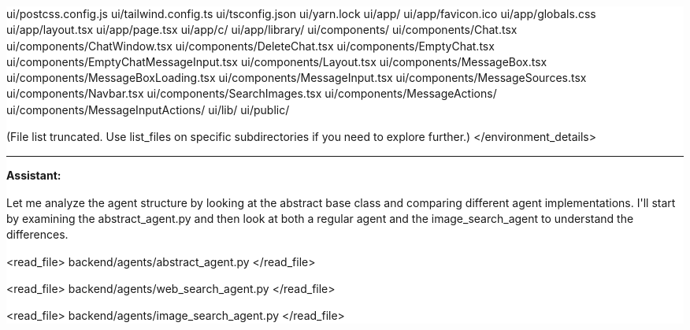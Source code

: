 ui/postcss.config.js
ui/tailwind.config.ts
ui/tsconfig.json
ui/yarn.lock
ui/app/
ui/app/favicon.ico
ui/app/globals.css
ui/app/layout.tsx
ui/app/page.tsx
ui/app/c/
ui/app/library/
ui/components/
ui/components/Chat.tsx
ui/components/ChatWindow.tsx
ui/components/DeleteChat.tsx
ui/components/EmptyChat.tsx
ui/components/EmptyChatMessageInput.tsx
ui/components/Layout.tsx
ui/components/MessageBox.tsx
ui/components/MessageBoxLoading.tsx
ui/components/MessageInput.tsx
ui/components/MessageSources.tsx
ui/components/Navbar.tsx
ui/components/SearchImages.tsx
ui/components/MessageActions/
ui/components/MessageInputActions/
ui/lib/
ui/public/

(File list truncated. Use list_files on specific subdirectories if you need to explore further.)
</environment_details>

---

**Assistant:**

<thinking>
Let me analyze the agent structure by looking at the abstract base class and comparing different agent implementations. I'll start by examining the abstract_agent.py and then look at both a regular agent and the image_search_agent to understand the differences.
</thinking>

<read_file>
<path>backend/agents/abstract_agent.py</path>
</read_file>

<read_file>
<path>backend/agents/web_search_agent.py</path>
</read_file>

<read_file>
<path>backend/agents/image_search_agent.py</path>
</read_file>
